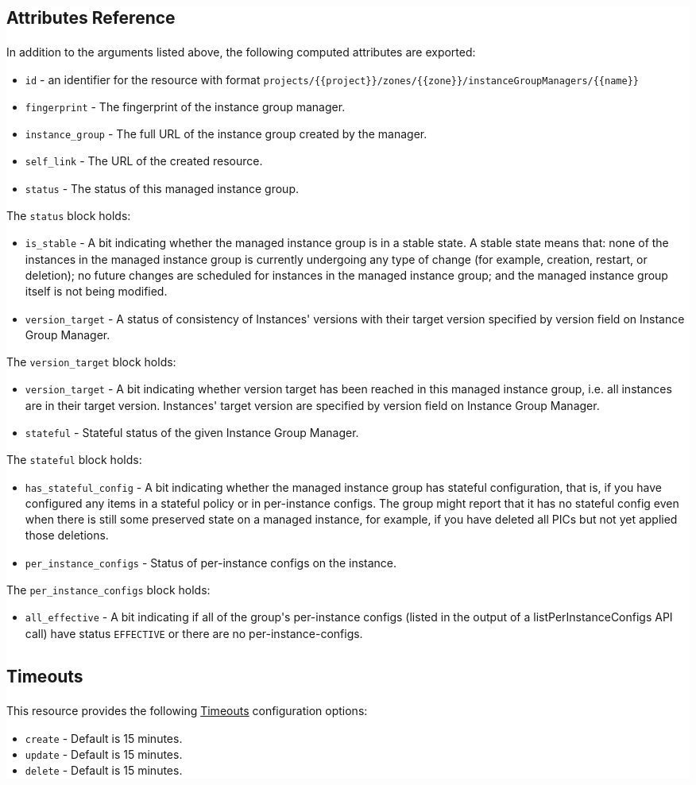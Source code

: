 
## Attributes Reference

In addition to the arguments listed above, the following computed attributes are
exported:

* `id` - an identifier for the resource with format `projects/{{project}}/zones/{{zone}}/instanceGroupManagers/{{name}}`

* `fingerprint` - The fingerprint of the instance group manager.

* `instance_group` - The full URL of the instance group created by the manager.

* `self_link` - The URL of the created resource.

* `status` - The status of this managed instance group.

The `status` block holds:

* `is_stable` - A bit indicating whether the managed instance group is in a stable state. A stable state means that: none of the instances in the managed instance group is currently undergoing any type of change (for example, creation, restart, or deletion); no future changes are scheduled for instances in the managed instance group; and the managed instance group itself is not being modified.

* `version_target` - A status of consistency of Instances' versions with their target version specified by version field on Instance Group Manager.

The `version_target` block holds:

* `version_target` - A bit indicating whether version target has been reached in this managed instance group, i.e. all instances are in their target version. Instances' target version are specified by version field on Instance Group Manager.

* `stateful` - Stateful status of the given Instance Group Manager.

The `stateful` block holds:

* `has_stateful_config` - A bit indicating whether the managed instance group has stateful configuration, that is, if you have configured any items in a stateful policy or in per-instance configs. The group might report that it has no stateful config even when there is still some preserved state on a managed instance, for example, if you have deleted all PICs but not yet applied those deletions.

* `per_instance_configs` - Status of per-instance configs on the instance.

The `per_instance_configs` block holds:

* `all_effective` - A bit indicating if all of the group's per-instance configs (listed in the output of a listPerInstanceConfigs API call) have status `EFFECTIVE` or there are no per-instance-configs.

## Timeouts

This resource provides the following
[Timeouts](/docs/configuration/resources.html#timeouts) configuration options:

- `create` - Default is 15 minutes.
- `update` - Default is 15 minutes.
- `delete` - Default is 15 minutes.
